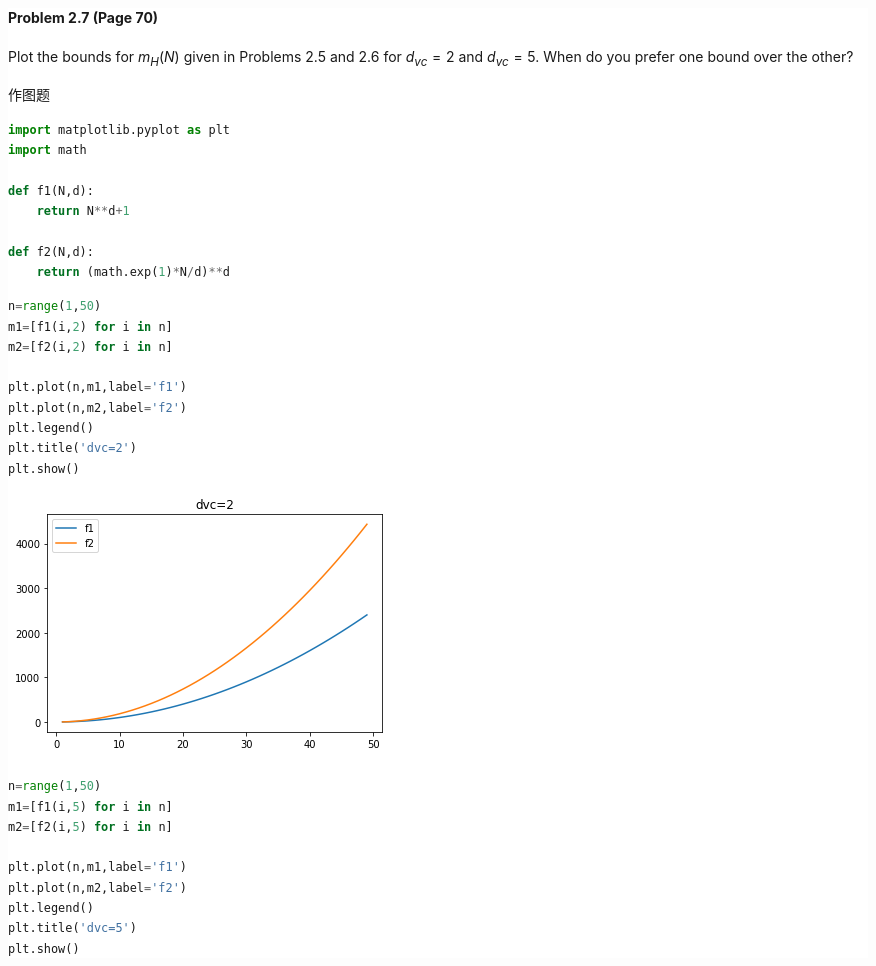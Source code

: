 #### Problem 2.7 (Page 70)
Plot the bounds for $m_H (N)$ given in Problems 2.5 and 2.6
for $d_{vc} = 2$ and $d_{vc} = 5$. When do you prefer one bound over the other?

作图题


```python
import matplotlib.pyplot as plt
import math

def f1(N,d):
    return N**d+1

def f2(N,d):
    return (math.exp(1)*N/d)**d
```


```python
n=range(1,50)
m1=[f1(i,2) for i in n]
m2=[f2(i,2) for i in n]

plt.plot(n,m1,label='f1')
plt.plot(n,m2,label='f2')
plt.legend()
plt.title('dvc=2')
plt.show()
```


![png](output_33_0.png)



```python
n=range(1,50)
m1=[f1(i,5) for i in n]
m2=[f2(i,5) for i in n]

plt.plot(n,m1,label='f1')
plt.plot(n,m2,label='f2')
plt.legend()
plt.title('dvc=5')
plt.show()
```
